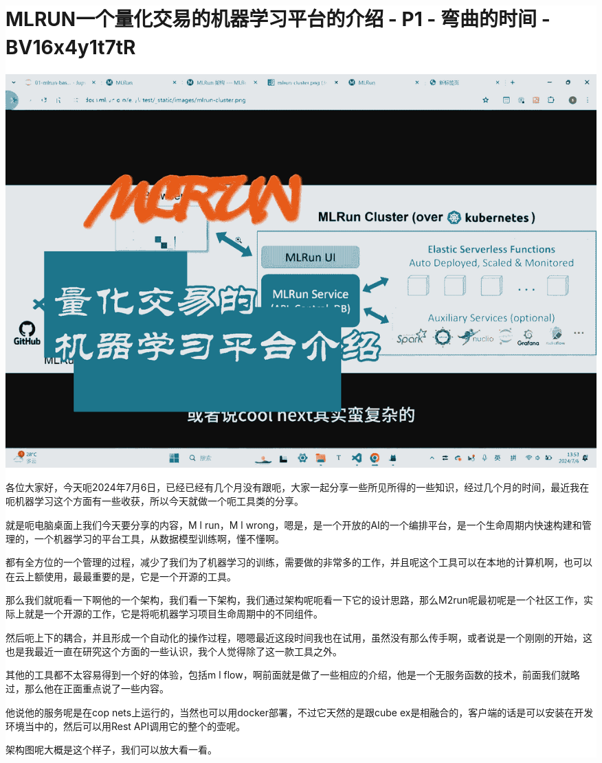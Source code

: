 # MLRUN一个量化交易的机器学习平台的介绍 - P1 - 弯曲的时间 - BV16x4y1t7tR

![](img/8b1ae70f866ae579cc77fc39e32078c8_0.png)

各位大家好，今天呃2024年7月6日，已经已经有几个月没有跟呃，大家一起分享一些所见所得的一些知识，经过几个月的时间，最近我在呃机器学习这个方面有一些收获，所以今天就做一个呃工具类的分享。

就是呃电脑桌面上我们今天要分享的内容，M l run，M l wrong，嗯是，是一个开放的AI的一个编排平台，是一个生命周期内快速构建和管理的，一个机器学习的平台工具，从数据模型训练啊，懂不懂啊。

都有全方位的一个管理的过程，减少了我们为了机器学习的训练，需要做的非常多的工作，并且呢这个工具可以在本地的计算机啊，也可以在云上额使用，最最重要的是，它是一个开源的工具。

那么我们就呃看一下啊他的一个架构，我们看一下架构，我们通过架构呢呃看一下它的设计思路，那么M2run呢最初呢是一个社区工作，实际上就是一个开源的工作，它是将呃机器学习项目生命周期中的不同组件。

然后呃上下的耦合，并且形成一个自动化的操作过程，嗯嗯最近这段时间我也在试用，虽然没有那么传手啊，或者说是一个刚刚的开始，这也是我最近一直在研究这个方面的一些认识，我个人觉得除了这一款工具之外。

其他的工具都不太容易得到一个好的体验，包括m l flow，啊前面就是做了一些相应的介绍，他是一个无服务函数的技术，前面我们就略过，那么他在正面重点说了一些内容。

他说他的服务呢是在cop nets上运行的，当然也可以用docker部署，不过它天然的是跟cube ex是相融合的，客户端的话是可以安装在开发环境当中的，然后可以用Rest API调用它的整个的壶呢。

架构图呢大概是这个样子，我们可以放大看一看。
